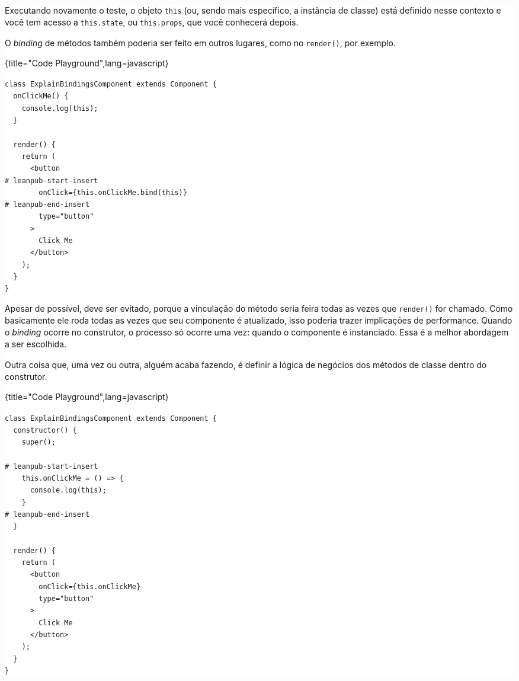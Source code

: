 Executando novamente o teste, o objeto `this` (ou, sendo mais específico, a instância de classe) está definido nesse contexto e você tem acesso a `this.state`, ou `this.props`, que você conhecerá depois.

O _binding_ de métodos também poderia ser feito em outros lugares, como no `render()`, por exemplo.

{title="Code Playground",lang=javascript}
~~~~~~~~
class ExplainBindingsComponent extends Component {
  onClickMe() {
    console.log(this);
  }

  render() {
    return (
      <button
# leanpub-start-insert
        onClick={this.onClickMe.bind(this)}
# leanpub-end-insert
        type="button"
      >
        Click Me
      </button>
    );
  }
}
~~~~~~~~

Apesar de possível, deve ser evitado, porque a vinculação do método seria feira todas as vezes que `render()` for chamado. Como basicamente ele roda todas as vezes que seu componente é atualizado, isso poderia trazer implicações de performance. Quando o _binding_ ocorre no construtor, o processo só ocorre uma vez: quando o componente é instanciado. Essa é a melhor abordagem a ser escolhida.

Outra coisa que, uma vez ou outra, alguém acaba fazendo, é definir a lógica de negócios dos métodos de classe dentro do construtor.

{title="Code Playground",lang=javascript}
~~~~~~~~
class ExplainBindingsComponent extends Component {
  constructor() {
    super();

# leanpub-start-insert
    this.onClickMe = () => {
      console.log(this);
    }
# leanpub-end-insert
  }

  render() {
    return (
      <button
        onClick={this.onClickMe}
        type="button"
      >
        Click Me
      </button>
    );
  }
}
~~~~~~~~
